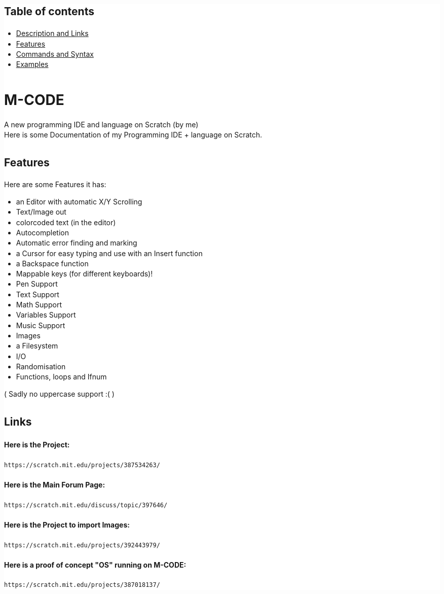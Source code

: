 
## Table of contents
* [Description and Links](#M-CODE)
* [Features](#Features)
* [Commands and Syntax](#Commands)
* [Examples](#Examples)

# M-CODE
A new programming IDE and language on Scratch (by me)  
Here is some Documentation of my Programming IDE + language on Scratch.  
  
## Features
Here are some Features it has:  

* an Editor with automatic X/Y Scrolling
* Text/Image out
* colorcoded text (in the editor)
* Autocompletion
* Automatic error finding and marking
* a Cursor for easy typing and use with an Insert function 
* a Backspace function
* Mappable keys (for different keyboards)!
* Pen Support
* Text Support
* Math Support
* Variables Support
* Music Support
* Images
* a Filesystem
* I/O
* Randomisation
* Functions, loops and Ifnum

( Sadly no uppercase support :( )

## Links
#### Here is the Project:
```
https://scratch.mit.edu/projects/387534263/
```

#### Here is the Main Forum Page:  
```
https://scratch.mit.edu/discuss/topic/397646/
```
#### Here is the Project to import Images:  
```
https://scratch.mit.edu/projects/392443979/
```
#### Here is a proof of concept "OS" running on M-CODE:  
```
https://scratch.mit.edu/projects/387018137/
```
